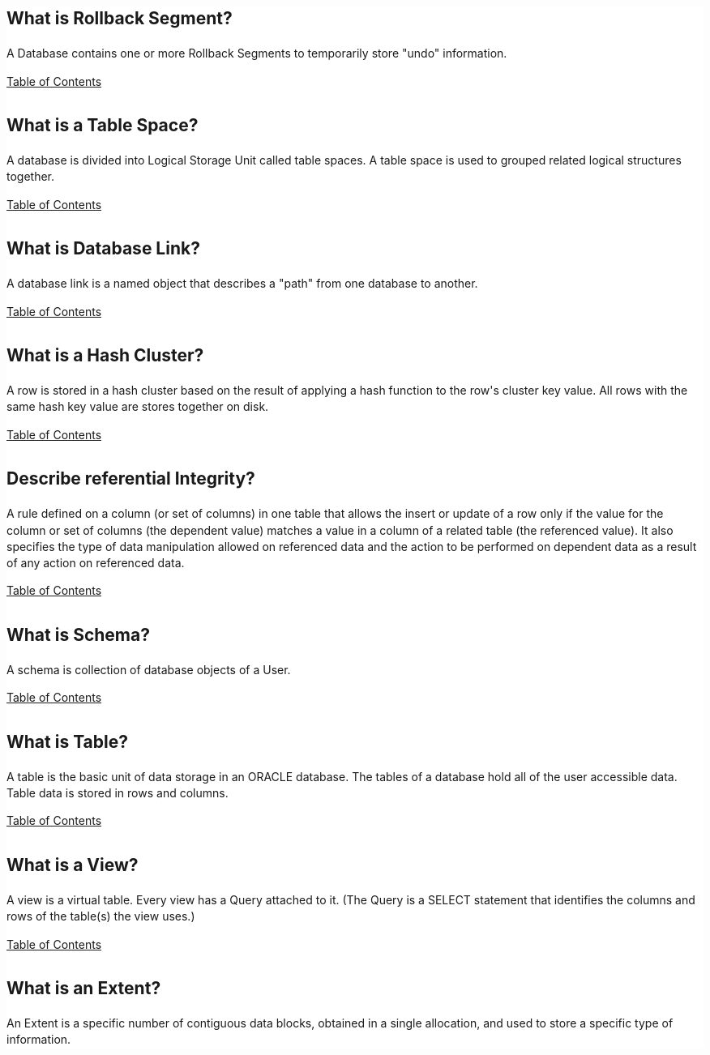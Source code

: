 ## What is Rollback Segment?
A Database contains one or more Rollback Segments to temporarily store "undo" information.

[Table of Contents](#Data-Warehousing-Architecture)

## What is a Table Space?
A database is divided into Logical Storage Unit called table spaces. A table space is used to grouped related logical structures together.

[Table of Contents](#Data-Warehousing-Architecture)

## What is Database Link?
A database link is a named object that describes a "path" from one database to another.

[Table of Contents](#Data-Warehousing-Architecture)

## What is a Hash Cluster?
A row is stored in a hash cluster based on the result of applying a hash function to the row's cluster key value. All rows with the same hash key value are stores together on disk.

[Table of Contents](#Data-Warehousing-Architecture)

## Describe referential Integrity?
A rule defined on a column (or set of columns) in one table that allows the insert or update of a row only if the value for the column or set of columns (the dependent value) matches a value in a column of a related table (the referenced value). It also specifies the type of data manipulation allowed on referenced data and the action to be performed on dependent data as a result of any action on referenced data.

[Table of Contents](#Data-Warehousing-Architecture)

## What is Schema?
A schema is collection of database objects of a User.

[Table of Contents](#Data-Warehousing-Architecture)

## What is Table?
A table is the basic unit of data storage in an ORACLE database. The tables of a database hold all of the user accessible data. Table data is stored in rows and columns.

[Table of Contents](#Data-Warehousing-Architecture)

## What is a View?
A view is a virtual table. Every view has a Query attached to it. (The Query is a SELECT statement that identifies the columns and rows of the table(s) the view uses.)

[Table of Contents](#Data-Warehousing-Architecture)

## What is an Extent?
An Extent is a specific number of contiguous data blocks, obtained in a single allocation, and used to store a specific type of information.
